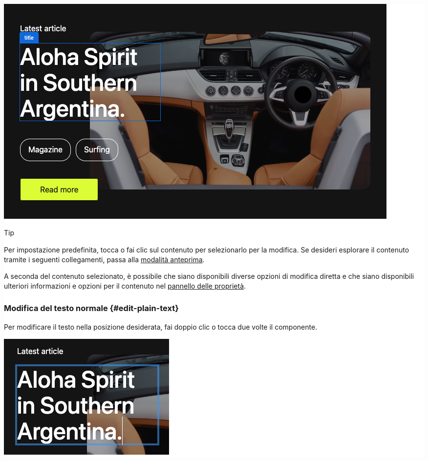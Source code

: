![Il contenuto modificabile viene evidenziato da una casella blu](assets/editable-content.png)

>[!TIP]
>
>Per impostazione predefinita, tocca o fai clic sul contenuto per selezionarlo per la modifica. Se desideri esplorare il contenuto tramite i seguenti collegamenti, passa alla [modalità anteprima](/help/sites-cloud/authoring/universal-editor/navigation.md#preview-mode).

A seconda del contenuto selezionato, è possibile che siano disponibili diverse opzioni di modifica diretta e che siano disponibili ulteriori informazioni e opzioni per il contenuto nel [pannello delle proprietà](/help/sites-cloud/authoring/universal-editor/navigation.md#properties-rail).

### Modifica del testo normale {#edit-plain-text}

Per modificare il testo nella posizione desiderata, fai doppio clic o tocca due volte il componente.

![Modifica del contenuto](assets/editing-content.png)
